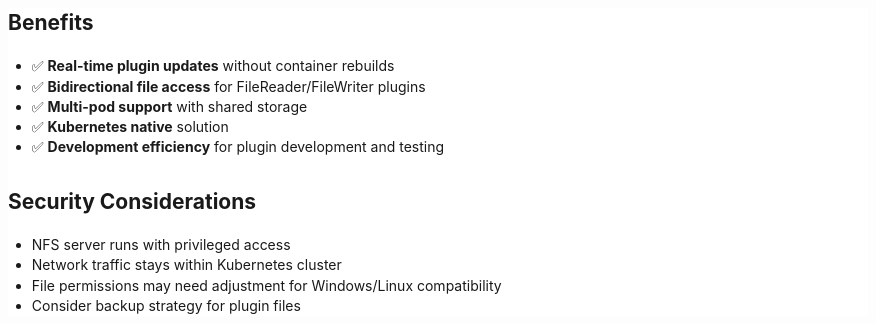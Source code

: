 ## Benefits

- ✅ **Real-time plugin updates** without container rebuilds
- ✅ **Bidirectional file access** for FileReader/FileWriter plugins
- ✅ **Multi-pod support** with shared storage
- ✅ **Kubernetes native** solution
- ✅ **Development efficiency** for plugin development and testing

## Security Considerations

- NFS server runs with privileged access
- Network traffic stays within Kubernetes cluster
- File permissions may need adjustment for Windows/Linux compatibility
- Consider backup strategy for plugin files

